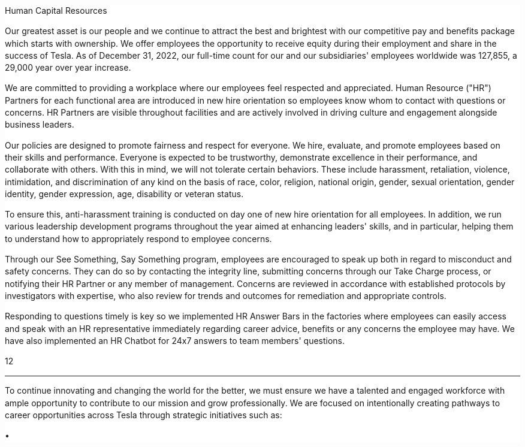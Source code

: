 Human Capital Resources

Our greatest asset is our people and we continue to attract the best and
brightest with our competitive pay and benefits package which starts with
ownership. We offer employees the opportunity to receive equity during their
employment and share in the success of Tesla. As of December 31, 2022, our
full-time count for our and our subsidiaries' employees worldwide was 127,855,
a 29,000 year over year increase.

We are committed to providing a workplace where our employees feel respected
and appreciated. Human Resource ("HR") Partners for each functional area are
introduced in new hire orientation so employees know whom to contact with
questions or concerns. HR Partners are visible throughout facilities and are
actively involved in driving culture and engagement alongside business
leaders.

Our policies are designed to promote fairness and respect for everyone. We
hire, evaluate, and promote employees based on their skills and performance.
Everyone is expected to be trustworthy, demonstrate excellence in their
performance, and collaborate with others. With this in mind, we will not
tolerate certain behaviors. These include harassment, retaliation, violence,
intimidation, and discrimination of any kind on the basis of race, color,
religion, national origin, gender, sexual orientation, gender identity, gender
expression, age, disability or veteran status.

To ensure this, anti-harassment training is conducted on day one of new hire
orientation for all employees. In addition, we run various leadership
development programs throughout the year aimed at enhancing leaders' skills,
and in particular, helping them to understand how to appropriately respond to
employee concerns.

Through our See Something, Say Something program, employees are encouraged to
speak up both in regard to misconduct and safety concerns. They can do so by
contacting the integrity line, submitting concerns through our Take Charge
process, or notifying their HR Partner or any member of management. Concerns
are reviewed in accordance with established protocols by investigators with
expertise, who also review for trends and outcomes for remediation and
appropriate controls.

Responding to questions timely is key so we implemented HR Answer Bars in the
factories where employees can easily access and speak with an HR
representative immediately regarding career advice, benefits or any concerns
the employee may have. We have also implemented an HR Chatbot for 24x7 answers
to team members' questions.

12

* * *

To continue innovating and changing the world for the better, we must ensure
we have a talented and engaged workforce with ample opportunity to contribute
to our mission and grow professionally. We are focused on intentionally
creating pathways to career opportunities across Tesla through strategic
initiatives such as:

•

